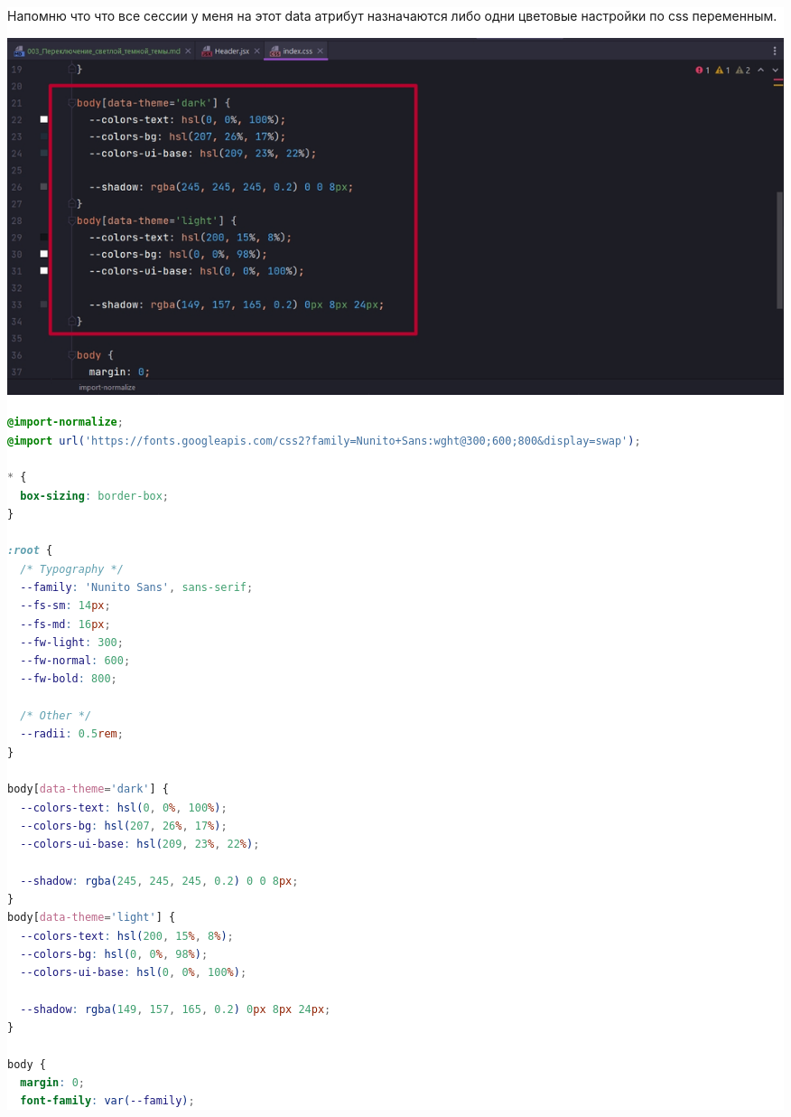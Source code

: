 Напомню что что все сессии у меня на этот data атрибут назначаются либо одни цветовые настройки по css переменным.

![](img/007.jpg)

```css
@import-normalize;
@import url('https://fonts.googleapis.com/css2?family=Nunito+Sans:wght@300;600;800&display=swap');

* {
  box-sizing: border-box;
}

:root {
  /* Typography */
  --family: 'Nunito Sans', sans-serif;
  --fs-sm: 14px;
  --fs-md: 16px;
  --fw-light: 300;
  --fw-normal: 600;
  --fw-bold: 800;

  /* Other */
  --radii: 0.5rem;
}

body[data-theme='dark'] {
  --colors-text: hsl(0, 0%, 100%);
  --colors-bg: hsl(207, 26%, 17%);
  --colors-ui-base: hsl(209, 23%, 22%);

  --shadow: rgba(245, 245, 245, 0.2) 0 0 8px;
}
body[data-theme='light'] {
  --colors-text: hsl(200, 15%, 8%);
  --colors-bg: hsl(0, 0%, 98%);
  --colors-ui-base: hsl(0, 0%, 100%);

  --shadow: rgba(149, 157, 165, 0.2) 0px 8px 24px;
}

body {
  margin: 0;
  font-family: var(--family);
```